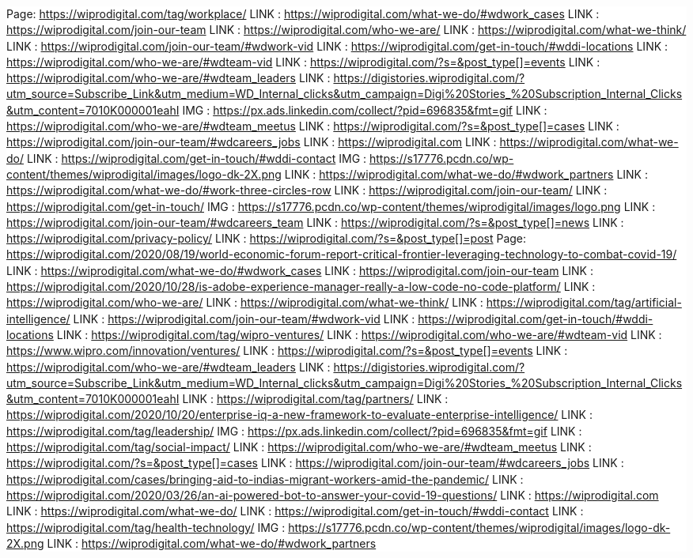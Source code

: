 Page: https://wiprodigital.com/tag/workplace/
   LINK : https://wiprodigital.com/what-we-do/#wdwork_cases
   LINK : https://wiprodigital.com/join-our-team
   LINK : https://wiprodigital.com/who-we-are/
   LINK : https://wiprodigital.com/what-we-think/
   LINK : https://wiprodigital.com/join-our-team/#wdwork-vid
   LINK : https://wiprodigital.com/get-in-touch/#wddi-locations
   LINK : https://wiprodigital.com/who-we-are/#wdteam-vid
   LINK : https://wiprodigital.com/?s=&post_type[]=events
   LINK : https://wiprodigital.com/who-we-are/#wdteam_leaders
   LINK : https://digistories.wiprodigital.com/?utm_source=Subscribe_Link&utm_medium=WD_Internal_clicks&utm_campaign=Digi%20Stories_%20Subscription_Internal_Clicks&utm_content=7010K000001eahI
   IMG : https://px.ads.linkedin.com/collect/?pid=696835&fmt=gif
   LINK : https://wiprodigital.com/who-we-are/#wdteam_meetus
   LINK : https://wiprodigital.com/?s=&post_type[]=cases
   LINK : https://wiprodigital.com/join-our-team/#wdcareers_jobs
   LINK : https://wiprodigital.com
   LINK : https://wiprodigital.com/what-we-do/
   LINK : https://wiprodigital.com/get-in-touch/#wddi-contact
   IMG : https://s17776.pcdn.co/wp-content/themes/wiprodigital/images/logo-dk-2X.png
   LINK : https://wiprodigital.com/what-we-do/#wdwork_partners
   LINK : https://wiprodigital.com/what-we-do/#work-three-circles-row
   LINK : https://wiprodigital.com/join-our-team/
   LINK : https://wiprodigital.com/get-in-touch/
   IMG : https://s17776.pcdn.co/wp-content/themes/wiprodigital/images/logo.png
   LINK : https://wiprodigital.com/join-our-team/#wdcareers_team
   LINK : https://wiprodigital.com/?s=&post_type[]=news
   LINK : https://wiprodigital.com/privacy-policy/
   LINK : https://wiprodigital.com/?s=&post_type[]=post
Page: https://wiprodigital.com/2020/08/19/world-economic-forum-report-critical-frontier-leveraging-technology-to-combat-covid-19/
   LINK : https://wiprodigital.com/what-we-do/#wdwork_cases
   LINK : https://wiprodigital.com/join-our-team
   LINK : https://wiprodigital.com/2020/10/28/is-adobe-experience-manager-really-a-low-code-no-code-platform/
   LINK : https://wiprodigital.com/who-we-are/
   LINK : https://wiprodigital.com/what-we-think/
   LINK : https://wiprodigital.com/tag/artificial-intelligence/
   LINK : https://wiprodigital.com/join-our-team/#wdwork-vid
   LINK : https://wiprodigital.com/get-in-touch/#wddi-locations
   LINK : https://wiprodigital.com/tag/wipro-ventures/
   LINK : https://wiprodigital.com/who-we-are/#wdteam-vid
   LINK : https://www.wipro.com/innovation/ventures/
   LINK : https://wiprodigital.com/?s=&post_type[]=events
   LINK : https://wiprodigital.com/who-we-are/#wdteam_leaders
   LINK : https://digistories.wiprodigital.com/?utm_source=Subscribe_Link&utm_medium=WD_Internal_clicks&utm_campaign=Digi%20Stories_%20Subscription_Internal_Clicks&utm_content=7010K000001eahI
   LINK : https://wiprodigital.com/tag/partners/
   LINK : https://wiprodigital.com/2020/10/20/enterprise-iq-a-new-framework-to-evaluate-enterprise-intelligence/
   LINK : https://wiprodigital.com/tag/leadership/
   IMG : https://px.ads.linkedin.com/collect/?pid=696835&fmt=gif
   LINK : https://wiprodigital.com/tag/social-impact/
   LINK : https://wiprodigital.com/who-we-are/#wdteam_meetus
   LINK : https://wiprodigital.com/?s=&post_type[]=cases
   LINK : https://wiprodigital.com/join-our-team/#wdcareers_jobs
   LINK : https://wiprodigital.com/cases/bringing-aid-to-indias-migrant-workers-amid-the-pandemic/
   LINK : https://wiprodigital.com/2020/03/26/an-ai-powered-bot-to-answer-your-covid-19-questions/
   LINK : https://wiprodigital.com
   LINK : https://wiprodigital.com/what-we-do/
   LINK : https://wiprodigital.com/get-in-touch/#wddi-contact
   LINK : https://wiprodigital.com/tag/health-technology/
   IMG : https://s17776.pcdn.co/wp-content/themes/wiprodigital/images/logo-dk-2X.png
   LINK : https://wiprodigital.com/what-we-do/#wdwork_partners